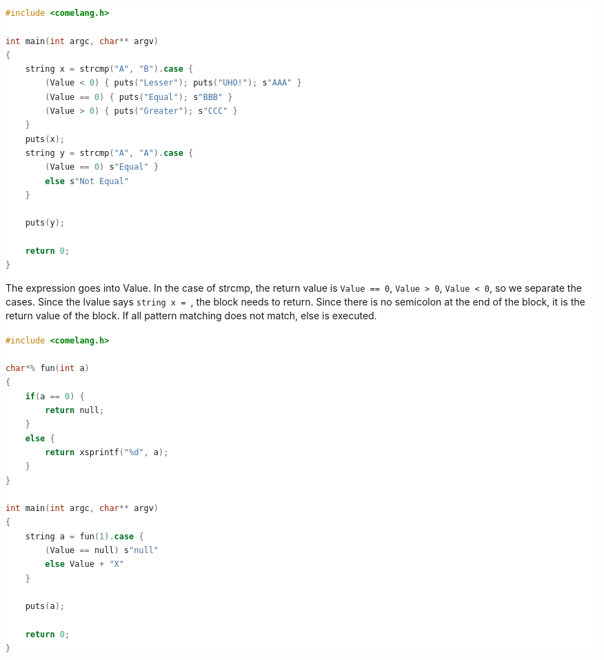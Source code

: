 ```C
#include <comelang.h>

int main(int argc, char** argv)
{
    string x = strcmp("A", "B").case {
        (Value < 0) { puts("Lesser"); puts("UHO!"); s"AAA" }
        (Value == 0) { puts("Equal"); s"BBB" }
        (Value > 0) { puts("Greater"); s"CCC" }
    }
    puts(x);
    string y = strcmp("A", "A").case {
        (Value == 0) s"Equal" }
        else s"Not Equal"
    }
    
    puts(y);
    
    return 0;
}
```

The expression goes into Value. In the case of strcmp, the return value is `Value == 0`, `Value > 0`, `Value < 0`, so we separate the cases. Since the lvalue says `string x = `, the block needs to return. Since there is no semicolon at the end of the block, it is the return value of the block. If all pattern matching does not match, else is executed.

```C
#include <comelang.h>

char*% fun(int a)
{
    if(a == 0) {
        return null;
    }
    else {
        return xsprintf("%d", a);
    }
}

int main(int argc, char** argv)
{
    string a = fun(1).case {
        (Value == null) s"null"
        else Value + "X"
    }
    
    puts(a);
    
    return 0;
}
```
